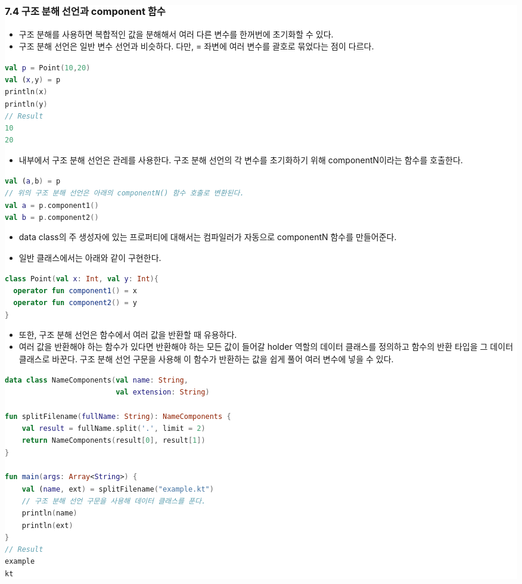 
### 7.4 구조 분해 선언과 component 함수

- 구조 분해를 사용하면 복합적인 값을 분해해서 여러 다른 변수를 한꺼번에 초기화할 수 있다.
- 구조 분해 선언은 일반 변수 선언과 비슷하다. 다만, = 좌변에 여러 변수를 괄호로 묶었다는 점이 다르다.

 ```kotlin
val p = Point(10,20)
val (x,y) = p
println(x)
println(y)
// Result
10
20
 ```

- 내부에서 구조 분해 선언은 관레를 사용한다. 구조 분해 선언의 각 변수를 초기화하기 위해 componentN이라는 함수를 호출한다.

```kotlin
val (a,b) = p
// 위의 구조 분해 선언은 아래의 componentN() 함수 호출로 변환된다.
val a = p.component1()
val b = p.component2()
```

- data class의 주 생성자에 있는 프로퍼티에 대해서는 컴파일러가 자동으로 componentN 함수를 만들어준다.

- 일반 클래스에서는 아래와 같이 구현한다.

```kotlin
class Point(val x: Int, val y: Int){
  operator fun component1() = x
  operator fun component2() = y
}
```

- 또한, 구조 분해 선언은 함수에서 여러 값을 반환할 때 유용하다.
- 여러 값을 반환해야 하는 함수가 있다면 반환해야 하는 모든 값이 들어갈 holder 역할의 데이터 클래스를 정의하고 함수의 반환 타입을 그 데이터 클래스로 바꾼다. 구조 분해 선언 구문을 사용해 이 함수가 반환하는 값을 쉽게 풀어 여러 변수에 넣을 수 있다.

```kotlin
data class NameComponents(val name: String,
                          val extension: String)

fun splitFilename(fullName: String): NameComponents {
    val result = fullName.split('.', limit = 2)
    return NameComponents(result[0], result[1])
}

fun main(args: Array<String>) {
    val (name, ext) = splitFilename("example.kt")
  	// 구조 분해 선언 구문을 사용해 데이터 클래스를 푼다.
    println(name)
    println(ext)
}
// Result
example
kt
```
